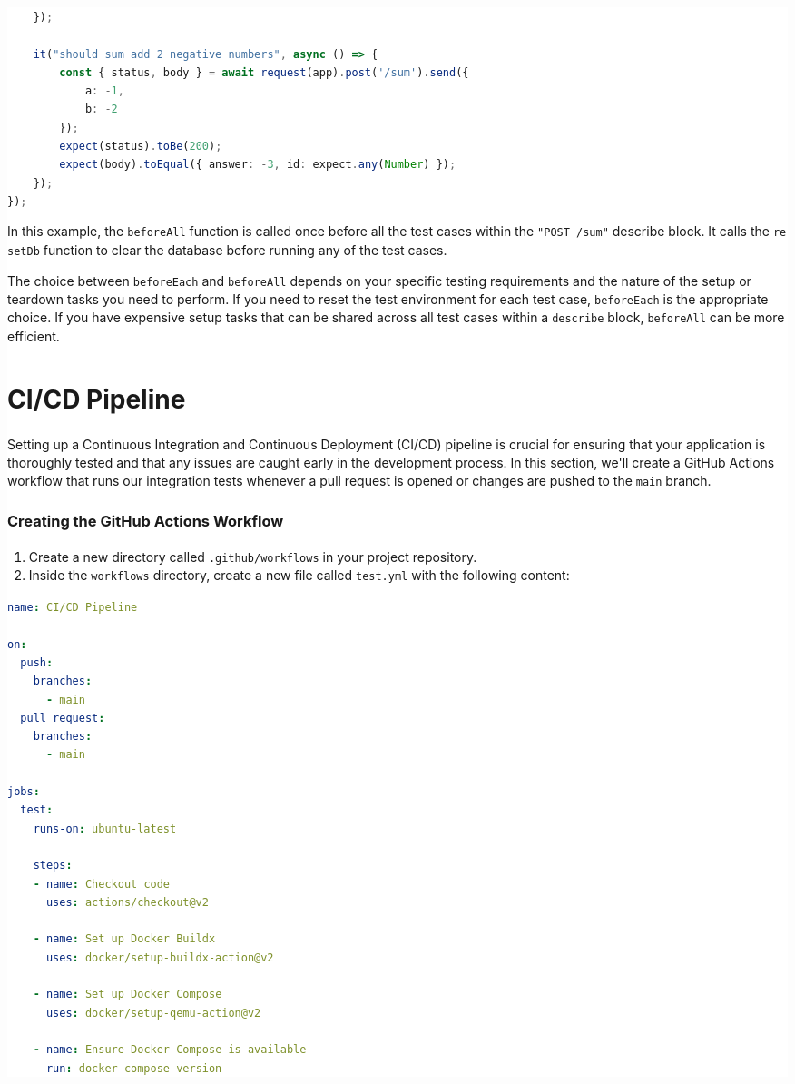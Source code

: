 ```TypeScript
    });

    it("should sum add 2 negative numbers", async () => {
        const { status, body } = await request(app).post('/sum').send({
            a: -1,
            b: -2
        });
        expect(status).toBe(200);
        expect(body).toEqual({ answer: -3, id: expect.any(Number) });
    });
});
```

In this example, the `beforeAll` function is called once before all the test cases within the `"POST /sum"` describe block. It calls the `resetDb` function to clear the database before running any of the test cases.

The choice between `beforeEach` and `beforeAll` depends on your specific testing requirements and the nature of the setup or teardown tasks you need to perform. If you need to reset the test environment for each test case, `beforeEach` is the appropriate choice. If you have expensive setup tasks that can be shared across all test cases within a `describe` block, `beforeAll` can be more efficient.

  

# CI/CD Pipeline

Setting up a Continuous Integration and Continuous Deployment (CI/CD) pipeline is crucial for ensuring that your application is thoroughly tested and that any issues are caught early in the development process. In this section, we'll create a GitHub Actions workflow that runs our integration tests whenever a pull request is opened or changes are pushed to the `main` branch.

### Creating the GitHub Actions Workflow

1. Create a new directory called `.github/workflows` in your project repository.
2. Inside the `workflows` directory, create a new file called `test.yml` with the following content:

```YAML
name: CI/CD Pipeline

on:
  push:
    branches:
      - main
  pull_request:
    branches:
      - main

jobs:
  test:
    runs-on: ubuntu-latest

    steps:
    - name: Checkout code
      uses: actions/checkout@v2

    - name: Set up Docker Buildx
      uses: docker/setup-buildx-action@v2

    - name: Set up Docker Compose
      uses: docker/setup-qemu-action@v2

    - name: Ensure Docker Compose is available
      run: docker-compose version

```